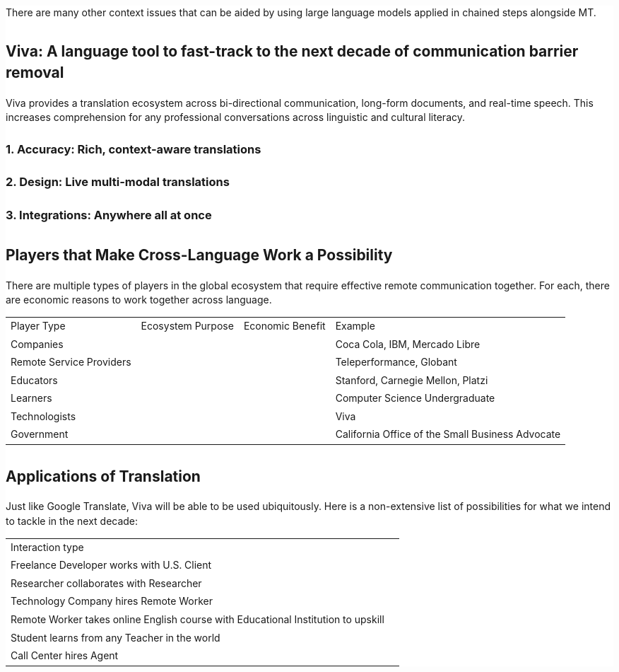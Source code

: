 There are many other context issues that can be aided by using large language models applied in chained steps alongside MT. 

## Viva: A language tool to fast-track to the next decade of communication barrier removal

Viva provides a translation ecosystem across bi-directional communication, long-form documents, and real-time speech. This increases comprehension for any professional conversations across linguistic and cultural literacy. 

### 1. Accuracy: Rich, context-aware translations

### 2. Design: Live multi-modal translations

### 3. Integrations: Anywhere all at once

## Players that Make Cross-Language Work a Possibility

There are multiple types of players in the global ecosystem that require effective remote communication together. For each, there are economic reasons to work together across language. 

  

|   |   |   |   |
|---|---|---|---|
|Player Type|Ecosystem Purpose|Economic Benefit|Example|
|Companies|||Coca Cola, IBM, Mercado Libre|
|Remote Service Providers|||Teleperformance, Globant|
|Educators|||Stanford, Carnegie Mellon, Platzi|
|Learners|||Computer Science Undergraduate|
|Technologists|||Viva|
|Government|||California Office of the Small Business Advocate|

## Applications of Translation

Just like Google Translate, Viva will be able to be used ubiquitously. Here is a non-extensive list of possibilities for what we intend to tackle in the next decade:


|   |   |
|---|---|
|Interaction type||
|Freelance Developer works with U.S. Client||
|Researcher collaborates with Researcher||
|Technology Company hires Remote Worker||
|Remote Worker takes online English course with Educational Institution to upskill||
|Student learns from any Teacher in the world||
|Call Center hires Agent||
